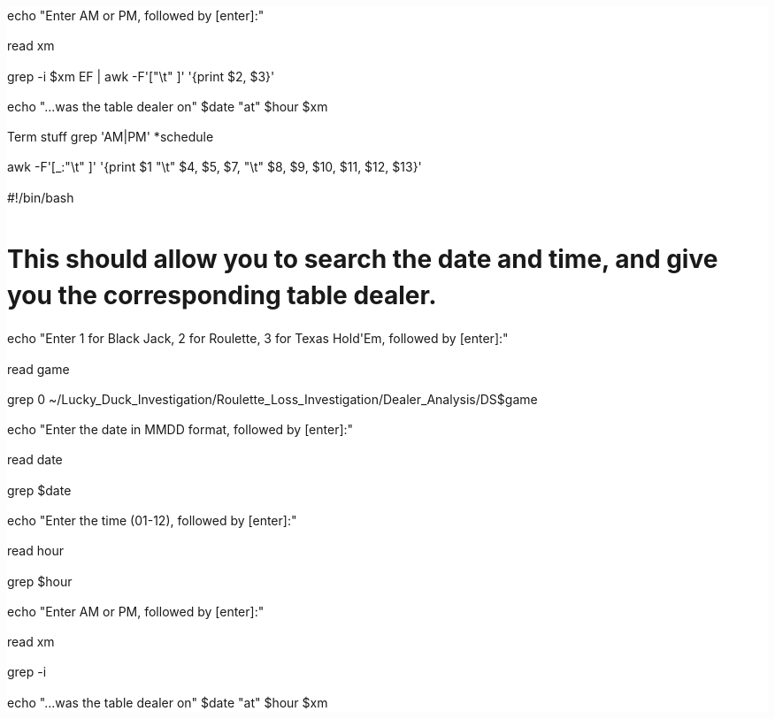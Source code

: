 echo "Enter AM or PM, followed by [enter]:"

read xm

grep -i $xm EF | awk -F'["\t" ]' '{print $2, $3}'

echo "...was the table dealer on" $date "at" $hour $xm

Term stuff
grep 'AM\|PM' *schedule

awk -F'[_:"\t" ]' '{print $1 "\t" $4, $5, $7, "\t" $8, $9, $10, $11, $12, $13}'   



#!/bin/bash
# This should allow you to search the date and time, and give you the corresponding table dealer.

echo "Enter 1 for Black Jack, 2 for Roulette, 3 for Texas Hold'Em, followed by [enter]:"

read game

grep 0 ~/Lucky_Duck_Investigation/Roulette_Loss_Investigation/Dealer_Analysis/DS$game

echo "Enter the date in MMDD format, followed by [enter]:"

read date

grep $date

echo "Enter the time (01-12), followed by [enter]:"

read hour

grep $hour

echo "Enter AM or PM, followed by [enter]:"

read xm

grep -i

echo "...was the table dealer on" $date "at" $hour $xm



